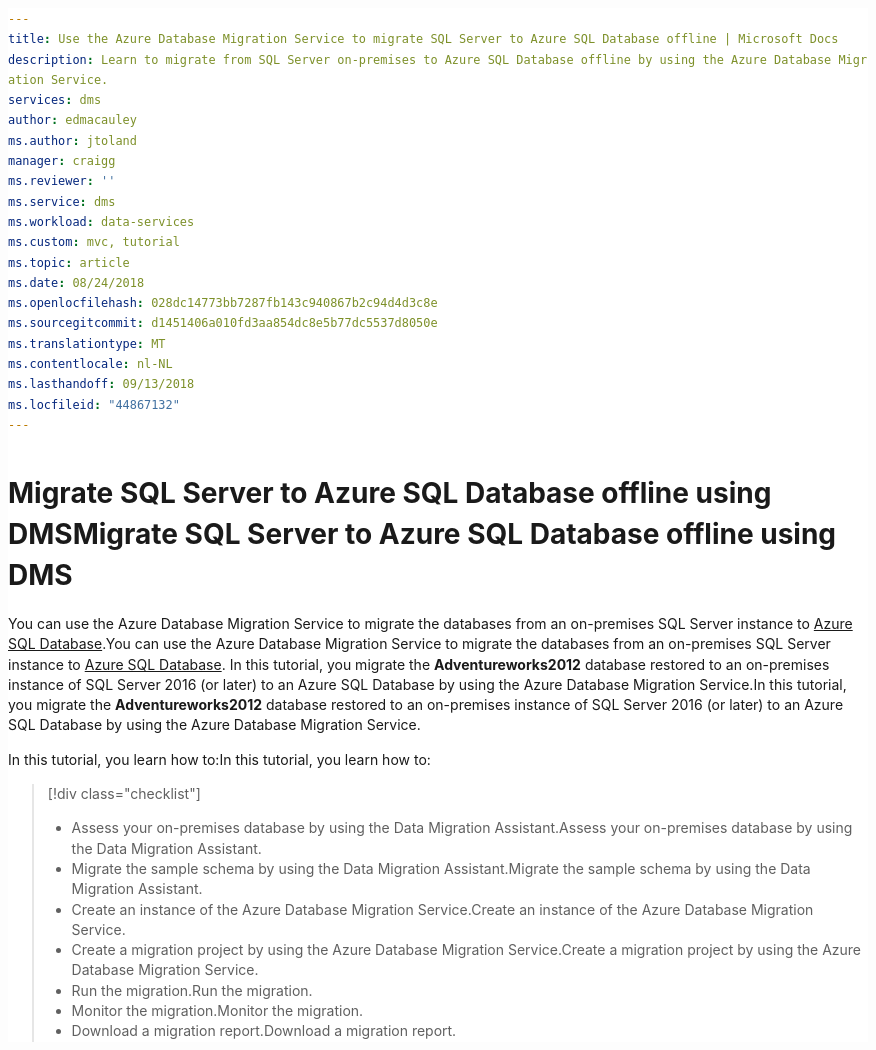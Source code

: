 ```yaml
---
title: Use the Azure Database Migration Service to migrate SQL Server to Azure SQL Database offline | Microsoft Docs
description: Learn to migrate from SQL Server on-premises to Azure SQL Database offline by using the Azure Database Migration Service.
services: dms
author: edmacauley
ms.author: jtoland
manager: craigg
ms.reviewer: ''
ms.service: dms
ms.workload: data-services
ms.custom: mvc, tutorial
ms.topic: article
ms.date: 08/24/2018
ms.openlocfilehash: 028dc14773bb7287fb143c940867b2c94d4d3c8e
ms.sourcegitcommit: d1451406a010fd3aa854dc8e5b77dc5537d8050e
ms.translationtype: MT
ms.contentlocale: nl-NL
ms.lasthandoff: 09/13/2018
ms.locfileid: "44867132"
---
```

# <a name="migrate-sql-server-to-azure-sql-database-offline-using-dms"></a><span data-ttu-id="26455-103">Migrate SQL Server to Azure SQL Database offline using DMS</span><span class="sxs-lookup"><span data-stu-id="26455-103">Migrate SQL Server to Azure SQL Database offline using DMS</span></span>
<span data-ttu-id="26455-104">You can use the Azure Database Migration Service to migrate the databases from an on-premises SQL Server instance to [Azure SQL Database](https://docs.microsoft.com/azure/sql-database/).</span><span class="sxs-lookup"><span data-stu-id="26455-104">You can use the Azure Database Migration Service to migrate the databases from an on-premises SQL Server instance to [Azure SQL Database](https://docs.microsoft.com/azure/sql-database/).</span></span> <span data-ttu-id="26455-105">In this tutorial, you migrate the **Adventureworks2012** database restored to an on-premises instance of SQL Server 2016 (or later) to an Azure SQL Database by using the Azure Database Migration Service.</span><span class="sxs-lookup"><span data-stu-id="26455-105">In this tutorial, you migrate the **Adventureworks2012** database restored to an on-premises instance of SQL Server 2016 (or later) to an Azure SQL Database by using the Azure Database Migration Service.</span></span>

<span data-ttu-id="26455-106">In this tutorial, you learn how to:</span><span class="sxs-lookup"><span data-stu-id="26455-106">In this tutorial, you learn how to:</span></span>
> [!div class="checklist"]
> * <span data-ttu-id="26455-107">Assess your on-premises database by using the Data Migration Assistant.</span><span class="sxs-lookup"><span data-stu-id="26455-107">Assess your on-premises database by using the Data Migration Assistant.</span></span>
> * <span data-ttu-id="26455-108">Migrate the sample schema by using the Data Migration Assistant.</span><span class="sxs-lookup"><span data-stu-id="26455-108">Migrate the sample schema by using the Data Migration Assistant.</span></span>
> * <span data-ttu-id="26455-109">Create an instance of the Azure Database Migration Service.</span><span class="sxs-lookup"><span data-stu-id="26455-109">Create an instance of the Azure Database Migration Service.</span></span>
> * <span data-ttu-id="26455-110">Create a migration project by using the Azure Database Migration Service.</span><span class="sxs-lookup"><span data-stu-id="26455-110">Create a migration project by using the Azure Database Migration Service.</span></span>
> * <span data-ttu-id="26455-111">Run the migration.</span><span class="sxs-lookup"><span data-stu-id="26455-111">Run the migration.</span></span>
> * <span data-ttu-id="26455-112">Monitor the migration.</span><span class="sxs-lookup"><span data-stu-id="26455-112">Monitor the migration.</span></span>
> * <span data-ttu-id="26455-113">Download a migration report.</span><span class="sxs-lookup"><span data-stu-id="26455-113">Download a migration report.</span></span>
